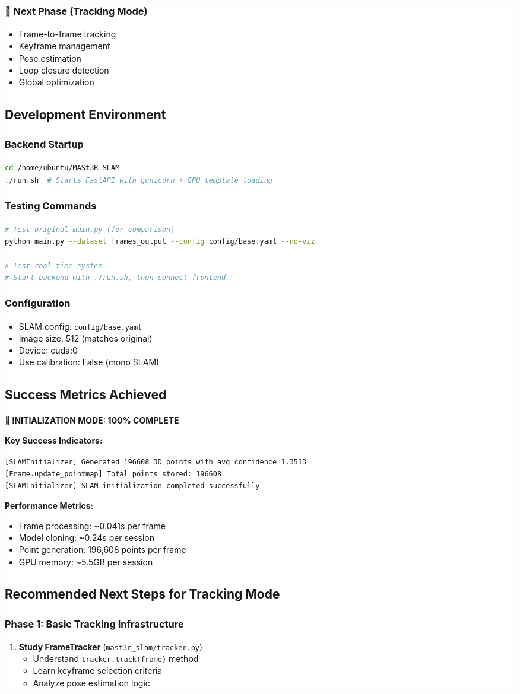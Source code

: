 ### 🔧 Next Phase (Tracking Mode)
- Frame-to-frame tracking
- Keyframe management
- Pose estimation
- Loop closure detection
- Global optimization

## Development Environment

### Backend Startup
```bash
cd /home/ubuntu/MASt3R-SLAM
./run.sh  # Starts FastAPI with gunicorn + GPU template loading
```

### Testing Commands
```bash
# Test original main.py (for comparison)
python main.py --dataset frames_output --config config/base.yaml --no-viz

# Test real-time system
# Start backend with ./run.sh, then connect frontend
```

### Configuration
- SLAM config: `config/base.yaml`
- Image size: 512 (matches original)
- Device: cuda:0
- Use calibration: False (mono SLAM)

## Success Metrics Achieved

**🎉 INITIALIZATION MODE: 100% COMPLETE**

**Key Success Indicators:**
```
[SLAMInitializer] Generated 196608 3D points with avg confidence 1.3513
[Frame.update_pointmap] Total points stored: 196608
[SLAMInitializer] SLAM initialization completed successfully
```

**Performance Metrics:**
- Frame processing: ~0.041s per frame
- Model cloning: ~0.24s per session
- Point generation: 196,608 points per frame
- GPU memory: ~5.5GB per session

## Recommended Next Steps for Tracking Mode

### Phase 1: Basic Tracking Infrastructure
1. **Study FrameTracker** (`mast3r_slam/tracker.py`)
   - Understand `tracker.track(frame)` method
   - Learn keyframe selection criteria
   - Analyze pose estimation logic
